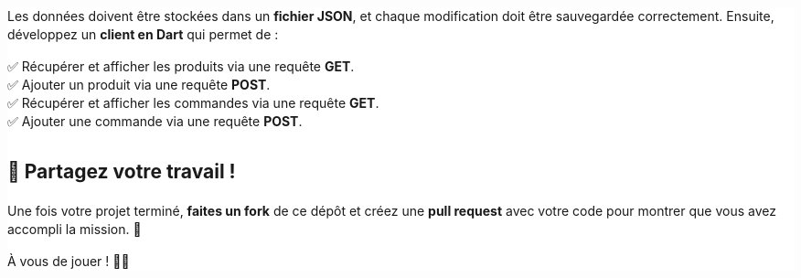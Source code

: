 Les données doivent être stockées dans un **fichier JSON**, et chaque modification doit être sauvegardée correctement. Ensuite, développez un **client en Dart** qui permet de :  

✅ Récupérer et afficher les produits via une requête **GET**.  
✅ Ajouter un produit via une requête **POST**.  
✅ Récupérer et afficher les commandes via une requête **GET**.  
✅ Ajouter une commande via une requête **POST**.  

## 💾 Partagez votre travail !  

Une fois votre projet terminé, **faites un fork** de ce dépôt et créez une **pull request** avec votre code pour montrer que vous avez accompli la mission. 🎯  

À vous de jouer ! 🚀🔥  



